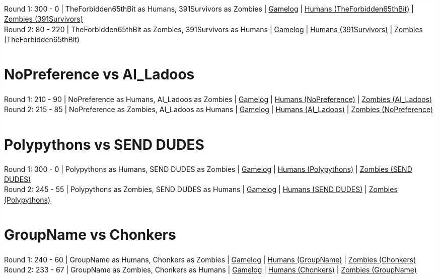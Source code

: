 Round 1: 300 - 0 | TheForbidden65thBit as Humans, 391Survivors as Zombies | [Gamelog](raw/games/4/d7d4d80d-2705-4956-b2dc-daaef6253f94/0/engine/gamelog.json) | [Humans (TheForbidden65thBit)](raw/games/4/d7d4d80d-2705-4956-b2dc-daaef6253f94/0/bots/TheForbidden65thBit.log) | [Zombies (391Survivors)](raw/games/4/d7d4d80d-2705-4956-b2dc-daaef6253f94/0/bots/391Survivors.log)\
Round 2: 80 - 220 | TheForbidden65thBit as Zombies, 391Survivors as Humans | [Gamelog](raw/games/4/d7d4d80d-2705-4956-b2dc-daaef6253f94/1/engine/gamelog.json) | [Humans (391Survivors)](raw/games/4/d7d4d80d-2705-4956-b2dc-daaef6253f94/1/bots/391Survivors.log) | [Zombies (TheForbidden65thBit)](raw/games/4/d7d4d80d-2705-4956-b2dc-daaef6253f94/1/bots/TheForbidden65thBit.log)


# NoPreference vs AI_Ladoos

Round 1: 210 - 90 | NoPreference as Humans, AI_Ladoos as Zombies | [Gamelog](raw/games/4/d900f469-4495-4bad-865e-fd829dbed4cb/0/engine/gamelog.json) | [Humans (NoPreference)](raw/games/4/d900f469-4495-4bad-865e-fd829dbed4cb/0/bots/NoPreference.log) | [Zombies (AI_Ladoos)](raw/games/4/d900f469-4495-4bad-865e-fd829dbed4cb/0/bots/AI_Ladoos.log)\
Round 2: 215 - 85 | NoPreference as Zombies, AI_Ladoos as Humans | [Gamelog](raw/games/4/d900f469-4495-4bad-865e-fd829dbed4cb/1/engine/gamelog.json) | [Humans (AI_Ladoos)](raw/games/4/d900f469-4495-4bad-865e-fd829dbed4cb/1/bots/AI_Ladoos.log) | [Zombies (NoPreference)](raw/games/4/d900f469-4495-4bad-865e-fd829dbed4cb/1/bots/NoPreference.log)


# Polypythons vs SEND DUDES

Round 1: 300 - 0 | Polypythons as Humans, SEND DUDES as Zombies | [Gamelog](raw/games/4/f39da593-497d-4ff5-ba2b-31467d63dae1/0/engine/gamelog.json) | [Humans (Polypythons)](raw/games/4/f39da593-497d-4ff5-ba2b-31467d63dae1/0/bots/Polypythons.log) | [Zombies (SEND DUDES)](raw/games/4/f39da593-497d-4ff5-ba2b-31467d63dae1/0/bots/SEND%20DUDES.log)\
Round 2: 245 - 55 | Polypythons as Zombies, SEND DUDES as Humans | [Gamelog](raw/games/4/f39da593-497d-4ff5-ba2b-31467d63dae1/1/engine/gamelog.json) | [Humans (SEND DUDES)](raw/games/4/f39da593-497d-4ff5-ba2b-31467d63dae1/1/bots/SEND%20DUDES.log) | [Zombies (Polypythons)](raw/games/4/f39da593-497d-4ff5-ba2b-31467d63dae1/1/bots/Polypythons.log)


# GroupName vs Chonkers

Round 1: 240 - 60 | GroupName as Humans, Chonkers as Zombies | [Gamelog](raw/games/4/fe92d1e7-97fb-4fcf-858e-87412063788e/0/engine/gamelog.json) | [Humans (GroupName)](raw/games/4/fe92d1e7-97fb-4fcf-858e-87412063788e/0/bots/GroupName.log) | [Zombies (Chonkers)](raw/games/4/fe92d1e7-97fb-4fcf-858e-87412063788e/0/bots/Chonkers.log)\
Round 2: 233 - 67 | GroupName as Zombies, Chonkers as Humans | [Gamelog](raw/games/4/fe92d1e7-97fb-4fcf-858e-87412063788e/1/engine/gamelog.json) | [Humans (Chonkers)](raw/games/4/fe92d1e7-97fb-4fcf-858e-87412063788e/1/bots/Chonkers.log) | [Zombies (GroupName)](raw/games/4/fe92d1e7-97fb-4fcf-858e-87412063788e/1/bots/GroupName.log)

